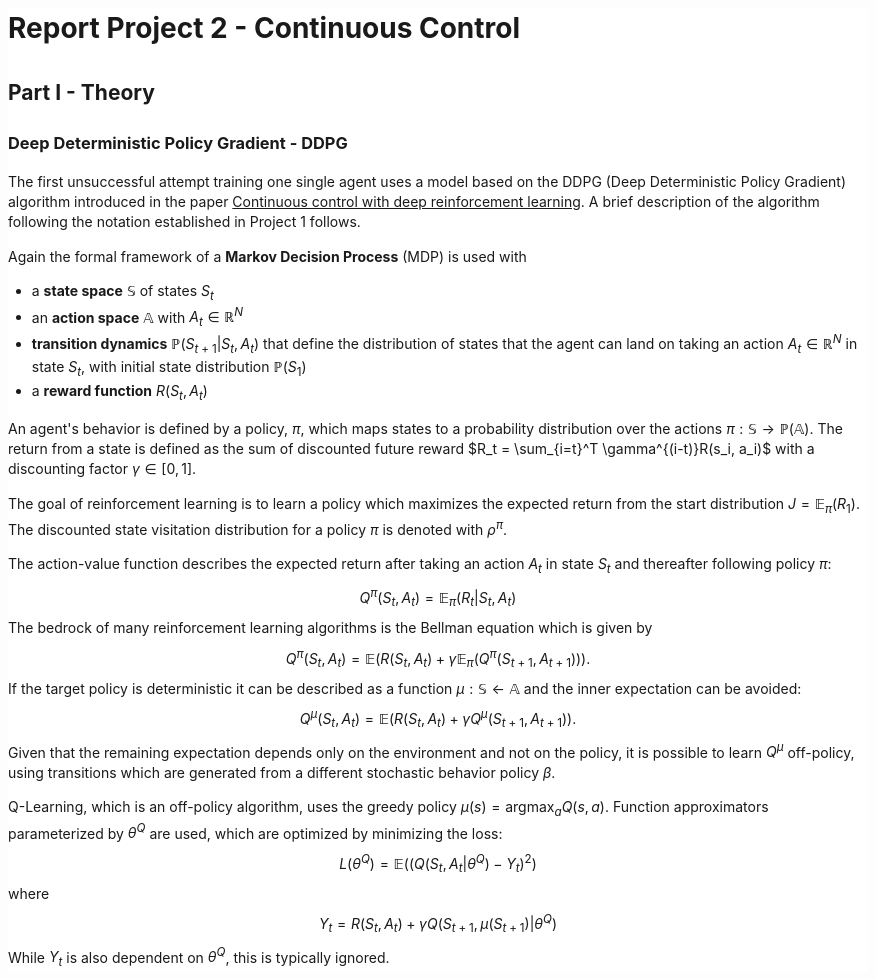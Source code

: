 # Report Project 2 - Continuous Control

## Part I - Theory

### Deep Deterministic Policy Gradient - DDPG

The first unsuccessful attempt training one single agent uses a model based on the DDPG (Deep Deterministic Policy Gradient) algorithm introduced in the paper [Continuous control with deep reinforcement learning](https://arxiv.org/abs/1509.02971). A brief description of the algorithm following the notation established in Project 1 follows.

Again the formal framework of a __Markov Decision Process__  (MDP) is used with

* a __state space__ $\mathbb{S}$ of states $S_t$
* an __action space__ $\mathbb{A}$ with $A_t \in \mathbb{R}^N$ 
* __transition dynamics__ $\mathbb{P}(S_{t+1}|S_t, A_t)$ that define the distribution of states that the agent can land on taking an action $A_t \in \mathbb{R}^N$ in state $S_t$, with initial state distribution $\mathbb{P}(S_1)$
* a __reward function__ $R(S_t, A_t)$

An agent's behavior is defined by a policy, $\pi$, which maps states to a probability distribution over the actions $\pi: \mathbb{S} \to \mathbb{P}(\mathbb{A})$. The return from a state is defined as the sum of discounted future reward $R_t = \sum_{i=t}^T \gamma^{(i-t)}R(s_i, a_i)$ with a discounting factor $\gamma \in [0, 1]$.

The goal of reinforcement learning is to learn a policy which maximizes the expected return from the start distribution $J=\mathbb{E}_\pi(R_1)$. The discounted state visitation distribution for a policy $\pi$ is denoted with $\rho^\pi$.

The action-value function describes the expected return after taking an action $A_t$ in state $S_t$ and thereafter following policy $\pi$:
$$
Q^{\pi}(S_t, A_t)=\mathbb{E}_\pi(R_t|S_t,A_t)
$$
The bedrock of many reinforcement learning algorithms is the Bellman equation which is given by 
$$
Q^\pi(S_t, A_t)=\mathbb{E}(R(S_t, A_t)+\gamma\mathbb{E}_\pi(Q^\pi(S_{t+1},A_{t+1}))).
$$
If the target policy is deterministic it can be described as a function $\mu: \mathbb{S}\leftarrow\mathbb{A}$ and the inner expectation can be avoided:
$$
Q^\mu(S_t, A_t)=\mathbb{E}(R(S_t, A_t)+\gamma Q^\mu(S_{t+1},A_{t+1})).
$$
Given that the remaining expectation depends only on the environment and not on the policy, it is possible to learn $Q^\mu$ off-policy, using transitions which are generated from a different stochastic behavior policy $\beta$.

Q-Learning, which is an off-policy algorithm, uses the greedy policy $\mu(s)=\text{argmax}_a Q(s,a)$. Function approximators parameterized by $\theta^Q$ are used, which are optimized by minimizing the loss:
$$
L(\theta^Q)=\mathbb{E}\left(\left(Q(S_t, A_t|\theta^Q)-Y_t\right)^2\right)
$$
where
$$
Y_t = R(S_t,A_t)+\gamma Q(S_{t+1}, \mu(S_{t+1})|\theta^Q)
$$
While $Y_t$ is also dependent on $\theta^Q$, this is typically ignored.
